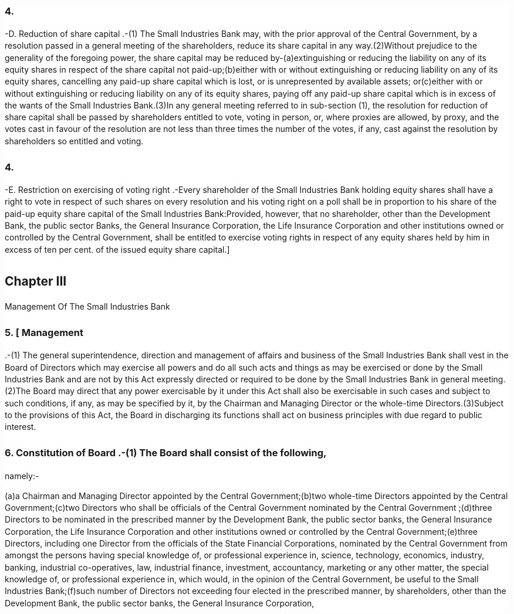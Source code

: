 ### 4\.

-D. Reduction of share capital .-(1) The Small Industries Bank may, with the prior approval of the Central Government, by a resolution passed in a general meeting of the shareholders, reduce its share capital in any way.(2)Without prejudice to the generality of the foregoing power, the share capital may be reduced by-(a)extinguishing or reducing the liability on any of its equity shares in respect of the share capital not paid-up;(b)either with or without extinguishing or reducing liability on any of its equity shares, cancelling any paid-up share capital which is lost, or is unrepresented by available assets; or(c)either with or without extinguishing or reducing liability on any of its equity shares, paying off any paid-up share capital which is in excess of the wants of the Small Industries Bank.(3)In any general meeting referred to in sub-section (1), the resolution for reduction of share capital shall be passed by shareholders entitled to vote, voting in person, or, where proxies are allowed, by proxy, and the votes cast in favour of the resolution are not less than three times the number of the votes, if any, cast against the resolution by shareholders so entitled and voting.

### 4\.

-E. Restriction on exercising of voting right .-Every shareholder of the Small Industries Bank holding equity shares shall have a right to vote in respect of such shares on every resolution and his voting right on a poll shall be in proportion to his share of the paid-up equity share capital of the Small Industries Bank:Provided, however, that no shareholder, other than the Development Bank, the public sector Banks, the General Insurance Corporation, the Life Insurance Corporation and other institutions owned or controlled by the Central Government, shall be entitled to exercise voting rights in respect of any equity shares held by him in excess of ten per cent. of the issued equity share capital.]

## Chapter III  
Management Of The Small Industries Bank

### 5. [ Management

.-(1) The general superintendence, direction and management of affairs and
business of the Small Industries Bank shall vest in the Board of Directors
which may exercise all powers and do all such acts and things as may be
exercised or done by the Small Industries Bank and are not by this Act
expressly directed or required to be done by the Small Industries Bank in
general meeting.(2)The Board may direct that any power exercisable by it under
this Act shall also be exercisable in such cases and subject to such
conditions, if any, as may be specified by it, by the Chairman and Managing
Director or the whole-time Directors.(3)Subject to the provisions of this Act,
the Board in discharging its functions shall act on business principles with
due regard to public interest.

### 6. Constitution of Board .-(1) The Board shall consist of the following,
namely:-

(a)a Chairman and Managing Director appointed by the Central Government;(b)two
whole-time Directors appointed by the Central Government;(c)two Directors who
shall be officials of the Central Government nominated by the Central
Government ;(d)three Directors to be nominated in the prescribed manner by the
Development Bank, the public sector banks, the General Insurance Corporation,
the Life Insurance Corporation and other institutions owned or controlled by
the Central Government;(e)three Directors, including one Director from the
officials of the State Financial Corporations, nominated by the Central
Government from amongst the persons having special knowledge of, or
professional experience in, science, technology, economics, industry, banking,
industrial co-operatives, law, industrial finance, investment, accountancy,
marketing or any other matter, the special knowledge of, or professional
experience in, which would, in the opinion of the Central Government, be
useful to the Small Industries Bank;(f)such number of Directors not exceeding
four elected in the prescribed manner, by shareholders, other than the
Development Bank, the public sector banks, the General Insurance Corporation,